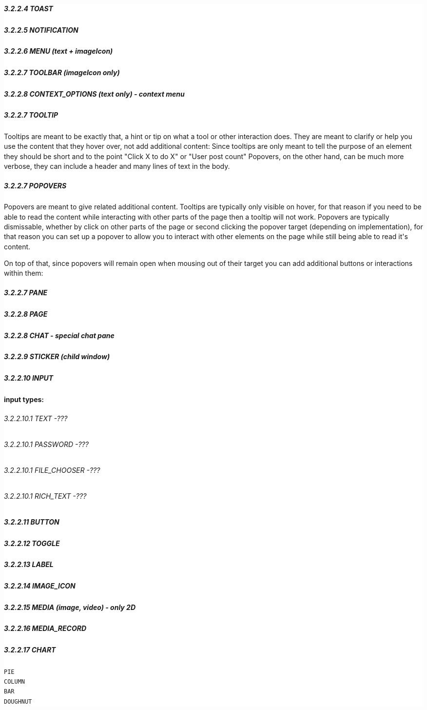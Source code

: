##### 3.2.2.4 TOAST
##### 3.2.2.5 NOTIFICATION


##### 3.2.2.6 MENU (text + imageIcon)
##### 3.2.2.7 TOOLBAR (imageIcon only)
##### 3.2.2.8 CONTEXT_OPTIONS (text only) - context menu


##### 3.2.2.7 TOOLTIP
Tooltips are meant to be exactly that, a hint or tip on what a tool or other interaction does. They are meant to clarify or help you use the content that they hover over, not add additional content:
Since tooltips are only meant to tell the purpose of an element they should be short and to the point "Click X to do X" or "User post count"
Popovers, on the other hand, can be much more verbose, they can include a header and many lines of text in the body.

##### 3.2.2.7 POPOVERS
Popovers are meant to give related additional content.
Tooltips are typically only visible on hover, for that reason if you need to be able to read the content while interacting with other parts of the page then a tooltip will not work.
Popovers are typically dismissable, whether by click on other parts of the page or second clicking the popover target (depending on implementation), for that reason you can set up a popover to allow you to interact with other elements on the page while still being able to read it's content.

On top of that, since popovers will remain open when mousing out of their target you can add additional buttons or interactions within them:


##### 3.2.2.7 PANE
##### 3.2.2.8 PAGE
##### 3.2.2.8 CHAT - special chat pane

##### 3.2.2.9 STICKER (child window)
##### 3.2.2.10 INPUT
**input types:**
###### 3.2.2.10.1 *TEXT* -???
###### 3.2.2.10.1 *PASSWORD* -???
###### 3.2.2.10.1 *FILE_CHOOSER* -???
###### 3.2.2.10.1 *RICH_TEXT* -???

##### 3.2.2.11 BUTTON
##### 3.2.2.12 TOGGLE
##### 3.2.2.13 LABEL
##### 3.2.2.14 IMAGE_ICON
##### 3.2.2.15 MEDIA (image, video) - only 2D
##### 3.2.2.16 MEDIA_RECORD
##### 3.2.2.17 CHART
    PIE
    COLUMN
    BAR
    DOUGHNUT
    